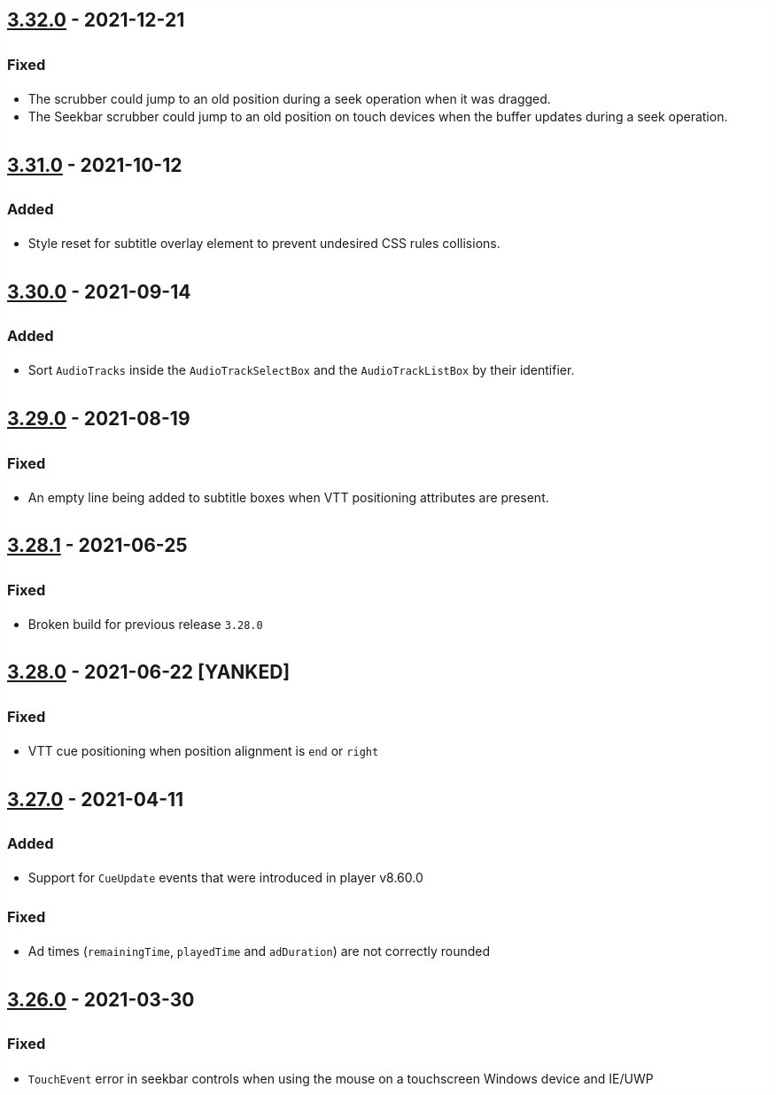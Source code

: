## [3.32.0] - 2021-12-21

### Fixed
- The scrubber could jump to an old position during a seek operation when it was dragged.
- The Seekbar scrubber could jump to an old position on touch devices when the buffer updates during a seek operation.

## [3.31.0] - 2021-10-12

### Added
- Style reset for subtitle overlay element to prevent undesired CSS rules collisions.

## [3.30.0] - 2021-09-14

### Added
- Sort `AudioTracks` inside the `AudioTrackSelectBox` and the `AudioTrackListBox` by their identifier.

## [3.29.0] - 2021-08-19

### Fixed
- An empty line being added to subtitle boxes when VTT positioning attributes are present.

## [3.28.1] - 2021-06-25

### Fixed
- Broken build for previous release `3.28.0`

## [3.28.0] - 2021-06-22 [YANKED]

### Fixed
- VTT cue positioning when position alignment is `end` or `right`

## [3.27.0] - 2021-04-11

### Added
- Support for `CueUpdate` events that were introduced in player v8.60.0

### Fixed
- Ad times (`remainingTime`, `playedTime` and `adDuration`) are not correctly rounded

## [3.26.0] - 2021-03-30

### Fixed
- `TouchEvent` error in seekbar controls when using the mouse on a touchscreen Windows device and IE/UWP


[3.94.0]: https://github.com/bitmovin/bitmovin-player-ui/compare/v3.93.0...v3.94.0
[3.93.0]: https://github.com/bitmovin/bitmovin-player-ui/compare/v3.92.0...v3.93.0
[3.92.0]: https://github.com/bitmovin/bitmovin-player-ui/compare/v3.91.0...v3.92.0
[3.91.0]: https://github.com/bitmovin/bitmovin-player-ui/compare/v3.90.0...v3.91.0
[3.90.0]: https://github.com/bitmovin/bitmovin-player-ui/compare/v3.89.0...v3.90.0
[3.89.0]: https://github.com/bitmovin/bitmovin-player-ui/compare/v3.88.0...v3.89.0
[3.88.0]: https://github.com/bitmovin/bitmovin-player-ui/compare/v3.87.0...v3.88.0
[3.87.0]: https://github.com/bitmovin/bitmovin-player-ui/compare/v3.86.0...v3.87.0
[3.86.0]: https://github.com/bitmovin/bitmovin-player-ui/compare/v3.85.0...v3.86.0
[3.85.0]: https://github.com/bitmovin/bitmovin-player-ui/compare/v3.84.0...v3.85.0
[3.84.0]: https://github.com/bitmovin/bitmovin-player-ui/compare/v3.83.0...v3.84.0
[3.83.0]: https://github.com/bitmovin/bitmovin-player-ui/compare/v3.82.0...v3.83.0
[3.82.0]: https://github.com/bitmovin/bitmovin-player-ui/compare/v3.81.0...v3.82.0
[3.81.0]: https://github.com/bitmovin/bitmovin-player-ui/compare/v3.80.0...v3.81.0
[3.80.0]: https://github.com/bitmovin/bitmovin-player-ui/compare/v3.79.0...v3.80.0
[3.79.0]: https://github.com/bitmovin/bitmovin-player-ui/compare/v3.78.0...v3.79.0
[3.78.0]: https://github.com/bitmovin/bitmovin-player-ui/compare/v3.77.0...v3.78.0
[3.77.0]: https://github.com/bitmovin/bitmovin-player-ui/compare/v3.76.0...v3.77.0
[3.76.0]: https://github.com/bitmovin/bitmovin-player-ui/compare/v3.75.0...v3.76.0
[3.75.0]: https://github.com/bitmovin/bitmovin-player-ui/compare/v3.74.0...v3.75.0
[3.74.0]: https://github.com/bitmovin/bitmovin-player-ui/compare/v3.73.0...v3.74.0
[3.73.0]: https://github.com/bitmovin/bitmovin-player-ui/compare/v3.72.0...v3.73.0
[3.72.0]: https://github.com/bitmovin/bitmovin-player-ui/compare/v3.71.0...v3.72.0
[3.71.0]: https://github.com/bitmovin/bitmovin-player-ui/compare/v3.70.0...v3.71.0
[3.70.0]: https://github.com/bitmovin/bitmovin-player-ui/compare/v3.69.0...v3.70.0
[3.69.0]: https://github.com/bitmovin/bitmovin-player-ui/compare/v3.67.0...v3.69.0
[3.68.0]: https://github.com/bitmovin/bitmovin-player-ui/compare/v3.67.0...v3.68.0
[3.67.0]: https://github.com/bitmovin/bitmovin-player-ui/compare/v3.66.0...v3.67.0
[3.66.0]: https://github.com/bitmovin/bitmovin-player-ui/compare/v3.65.0...v3.66.0
[3.65.0]: https://github.com/bitmovin/bitmovin-player-ui/compare/v3.64.0...v3.65.0
[3.64.0]: https://github.com/bitmovin/bitmovin-player-ui/compare/v3.63.0...v3.64.0
[3.63.0]: https://github.com/bitmovin/bitmovin-player-ui/compare/v3.62.0...v3.63.0
[3.62.0]: https://github.com/bitmovin/bitmovin-player-ui/compare/v3.61.0...v3.62.0
[3.61.0]: https://github.com/bitmovin/bitmovin-player-ui/compare/v3.60.0...v3.61.0
[3.60.0]: https://github.com/bitmovin/bitmovin-player-ui/compare/v3.59.0...v3.60.0
[3.59.0]: https://github.com/bitmovin/bitmovin-player-ui/compare/v3.58.0...v3.59.0
[3.58.0]: https://github.com/bitmovin/bitmovin-player-ui/compare/v3.57.0...v3.58.0
[3.57.0]: https://github.com/bitmovin/bitmovin-player-ui/compare/v3.56.0...v3.57.0
[3.56.0]: https://github.com/bitmovin/bitmovin-player-ui/compare/v3.55.0...v3.56.0
[3.55.0]: https://github.com/bitmovin/bitmovin-player-ui/compare/v3.54.0...v3.55.0
[3.54.0]: https://github.com/bitmovin/bitmovin-player-ui/compare/v3.53.0...v3.54.0
[3.53.0]: https://github.com/bitmovin/bitmovin-player-ui/compare/v3.52.2...v3.53.0
[3.52.2]: https://github.com/bitmovin/bitmovin-player-ui/compare/v3.52.1...v3.52.2
[3.52.1]: https://github.com/bitmovin/bitmovin-player-ui/compare/v3.52.0...v3.52.1
[3.52.0]: https://github.com/bitmovin/bitmovin-player-ui/compare/v3.51.0...v3.52.0
[3.51.0]: https://github.com/bitmovin/bitmovin-player-ui/compare/v3.50.0...v3.51.0
[3.50.0]: https://github.com/bitmovin/bitmovin-player-ui/compare/v3.49.0...v3.50.0
[3.49.0]: https://github.com/bitmovin/bitmovin-player-ui/compare/v3.48.0...v3.49.0
[3.48.0]: https://github.com/bitmovin/bitmovin-player-ui/compare/v3.47.0...v3.48.0
[3.47.0]: https://github.com/bitmovin/bitmovin-player-ui/compare/v3.46.0...v3.47.0
[3.46.0]: https://github.com/bitmovin/bitmovin-player-ui/compare/v3.45.0...v3.46.0
[3.45.0]: https://github.com/bitmovin/bitmovin-player-ui/compare/v3.44.0...v3.45.0
[3.44.0]: https://github.com/bitmovin/bitmovin-player-ui/compare/v3.43.0...v3.44.0
[3.43.0]: https://github.com/bitmovin/bitmovin-player-ui/compare/v3.42.0...v3.43.0
[3.42.0]: https://github.com/bitmovin/bitmovin-player-ui/compare/v3.41.0...v3.42.0
[3.41.0]: https://github.com/bitmovin/bitmovin-player-ui/compare/v3.40.0...v3.41.0
[3.40.0]: https://github.com/bitmovin/bitmovin-player-ui/compare/v3.39.0...v3.40.0
[3.39.0]: https://github.com/bitmovin/bitmovin-player-ui/compare/v3.38.0...v3.39.0
[3.38.0]: https://github.com/bitmovin/bitmovin-player-ui/compare/v3.37.0...v3.38.0
[3.37.0]: https://github.com/bitmovin/bitmovin-player-ui/compare/v3.36.0...v3.37.0
[3.36.0]: https://github.com/bitmovin/bitmovin-player-ui/compare/v3.35.0...v3.36.0
[3.35.0]: https://github.com/bitmovin/bitmovin-player-ui/compare/v3.34.0...v3.35.0
[3.34.0]: https://github.com/bitmovin/bitmovin-player-ui/compare/v3.33.0...v3.34.0
[3.33.0]: https://github.com/bitmovin/bitmovin-player-ui/compare/v3.32.0...v3.33.0
[3.32.0]: https://github.com/bitmovin/bitmovin-player-ui/compare/v3.31.0...v3.32.0
[3.31.0]: https://github.com/bitmovin/bitmovin-player-ui/compare/v3.30.0...v3.31.0
[3.30.0]: https://github.com/bitmovin/bitmovin-player-ui/compare/v3.29.0...v3.30.0
[3.29.0]: https://github.com/bitmovin/bitmovin-player-ui/compare/v3.28.1...v3.29.0
[3.28.1]: https://github.com/bitmovin/bitmovin-player-ui/compare/v3.28.0...v3.28.1
[3.28.0]: https://github.com/bitmovin/bitmovin-player-ui/compare/v3.27.0...v3.28.0
[3.27.0]: https://github.com/bitmovin/bitmovin-player-ui/compare/v3.26.0...v3.27.0
[3.26.0]: https://github.com/bitmovin/bitmovin-player-ui/compare/v3.25.0...v3.26.0
[3.25.0]: https://github.com/bitmovin/bitmovin-player-ui/compare/v3.24.0...v3.25.0
[3.24.0]: https://github.com/bitmovin/bitmovin-player-ui/compare/v3.23.0...v3.24.0
[3.23.0]: https://github.com/bitmovin/bitmovin-player-ui/compare/v3.22.0...v3.23.0
[3.22.0]: https://github.com/bitmovin/bitmovin-player-ui/compare/v3.21.0...v3.22.0
[3.21.0]: https://github.com/bitmovin/bitmovin-player-ui/compare/v3.20.0...v3.21.0
[3.20.0]: https://github.com/bitmovin/bitmovin-player-ui/compare/v3.19.0...v3.20.0
[3.19.0]: https://github.com/bitmovin/bitmovin-player-ui/compare/v3.18.0...v3.19.0
[3.18.0]: https://github.com/bitmovin/bitmovin-player-ui/compare/v3.17.0...v3.18.0
[3.17.0]: https://github.com/bitmovin/bitmovin-player-ui/compare/v3.16.0...v3.17.0
[3.16.0]: https://github.com/bitmovin/bitmovin-player-ui/compare/v3.15.0...v3.16.0
[3.15.0]: https://github.com/bitmovin/bitmovin-player-ui/compare/v3.14.0...v3.15.0
[3.14.0]: https://github.com/bitmovin/bitmovin-player-ui/compare/v3.13.0...v3.14.0
[3.13.0]: https://github.com/bitmovin/bitmovin-player-ui/compare/v3.12.0...v3.13.0
[3.12.0]: https://github.com/bitmovin/bitmovin-player-ui/compare/v3.11.0...v3.12.0
[3.11.0]: https://github.com/bitmovin/bitmovin-player-ui/compare/v3.10.0...v3.11.0
[3.10.0]: https://github.com/bitmovin/bitmovin-player-ui/compare/v3.9.2...v3.10.0
[3.9.2]: https://github.com/bitmovin/bitmovin-player-ui/compare/v3.9.1...v3.9.2
[3.9.1]: https://github.com/bitmovin/bitmovin-player-ui/compare/v3.9.0...v3.9.1
[3.9.0]: https://github.com/bitmovin/bitmovin-player-ui/compare/v3.8.1...v3.9.0
[3.8.1]: https://github.com/bitmovin/bitmovin-player-ui/compare/v3.8.0...v3.8.1
[3.8.0]: https://github.com/bitmovin/bitmovin-player-ui/compare/v3.7.0...v3.8.0
[3.7.0]: https://github.com/bitmovin/bitmovin-player-ui/compare/v3.6.1...v3.7.0
[3.6.1]: https://github.com/bitmovin/bitmovin-player-ui/compare/v3.6.0...v3.6.1
[3.6.0]: https://github.com/bitmovin/bitmovin-player-ui/compare/v3.5.0...v3.6.0
[3.5.0]: https://github.com/bitmovin/bitmovin-player-ui/compare/v3.4.6...v3.5.0
[3.4.6]: https://github.com/bitmovin/bitmovin-player-ui/compare/v3.4.5...v3.4.6
[3.4.5]: https://github.com/bitmovin/bitmovin-player-ui/compare/v3.4.4...v3.4.5
[3.4.4]: https://github.com/bitmovin/bitmovin-player-ui/compare/v3.4.3...v3.4.4
[3.4.3]: https://github.com/bitmovin/bitmovin-player-ui/compare/v3.4.2...v3.4.3
[3.4.2]: https://github.com/bitmovin/bitmovin-player-ui/compare/v3.4.1...v3.4.2
[3.4.1]: https://github.com/bitmovin/bitmovin-player-ui/compare/v3.4.0...v3.4.1
[3.4.0]: https://github.com/bitmovin/bitmovin-player-ui/compare/v3.3.1...v3.4.0
[3.3.1]: https://github.com/bitmovin/bitmovin-player-ui/compare/v3.3.0...v3.3.1
[3.3.0]: https://github.com/bitmovin/bitmovin-player-ui/compare/v3.2.0...v3.3.0
[3.2.0]: https://github.com/bitmovin/bitmovin-player-ui/compare/v3.1.0...v3.2.0
[3.1.0]: https://github.com/bitmovin/bitmovin-player-ui/compare/v3.0.1...v3.1.0
[3.0.1]: https://github.com/bitmovin/bitmovin-player-ui/compare/v3.0.0...v3.0.1
[3.0.0]: https://github.com/bitmovin/bitmovin-player-ui/compare/v2.18.0...v3.0.0
[2.18.0]: https://github.com/bitmovin/bitmovin-player-ui/compare/v2.17.1...v2.18.0
[2.17.1]: https://github.com/bitmovin/bitmovin-player-ui/compare/v2.17.0...v2.17.1
[2.17.0]: https://github.com/bitmovin/bitmovin-player-ui/compare/v2.16.0...v2.17.0
[2.16.0]: https://github.com/bitmovin/bitmovin-player-ui/compare/v2.15.0...v2.16.0
[2.15.0]: https://github.com/bitmovin/bitmovin-player-ui/compare/v2.14.0...v2.15.0
[2.14.0]: https://github.com/bitmovin/bitmovin-player-ui/compare/v2.13.0...v2.14.0
[2.13.0]: https://github.com/bitmovin/bitmovin-player-ui/compare/v2.12.1...v2.13.0
[2.12.1]: https://github.com/bitmovin/bitmovin-player-ui/compare/v2.12.0...v2.12.1
[2.12.0]: https://github.com/bitmovin/bitmovin-player-ui/compare/v2.11.0...v2.12.0
[2.11.0]: https://github.com/bitmovin/bitmovin-player-ui/compare/v2.10.5...v2.11.0
[2.10.5]: https://github.com/bitmovin/bitmovin-player-ui/compare/v2.10.4...v2.10.5
[2.10.4]: https://github.com/bitmovin/bitmovin-player-ui/compare/v2.10.3...v2.10.4
[2.10.3]: https://github.com/bitmovin/bitmovin-player-ui/compare/v2.10.2...v2.10.3
[2.10.2]: https://github.com/bitmovin/bitmovin-player-ui/compare/v2.10.1...v2.10.2
[2.10.1]: https://github.com/bitmovin/bitmovin-player-ui/compare/v2.10.0...v2.10.1
[2.10.0]: https://github.com/bitmovin/bitmovin-player-ui/compare/v2.9.0...v2.10.0
[2.9.0]: https://github.com/bitmovin/bitmovin-player-ui/compare/v2.8.3...v2.9.0
[2.8.3]: https://github.com/bitmovin/bitmovin-player-ui/compare/v2.8.2...v2.8.3
[2.8.2]: https://github.com/bitmovin/bitmovin-player-ui/compare/v2.8.1...v2.8.2
[2.8.1]: https://github.com/bitmovin/bitmovin-player-ui/compare/v2.8.0...v2.8.1
[2.8.0]: https://github.com/bitmovin/bitmovin-player-ui/compare/v2.7.1...v2.8.0
[2.7.1]: https://github.com/bitmovin/bitmovin-player-ui/compare/v2.7.0...v2.7.1
[2.7.0]: https://github.com/bitmovin/bitmovin-player-ui/compare/v2.6.0...v2.7.0
[2.6.0]: https://github.com/bitmovin/bitmovin-player-ui/compare/v2.5.1...v2.6.0
[2.5.1]: https://github.com/bitmovin/bitmovin-player-ui/compare/v2.5.0...v2.5.1
[2.5.0]: https://github.com/bitmovin/bitmovin-player-ui/compare/v2.4.0...v2.5.0
[2.4.0]: https://github.com/bitmovin/bitmovin-player-ui/compare/v2.3.0...v2.4.0
[2.3.0]: https://github.com/bitmovin/bitmovin-player-ui/compare/v2.2.0...v2.3.0
[2.2.0]: https://github.com/bitmovin/bitmovin-player-ui/compare/v2.1.1...v2.2.0
[2.1.1]: https://github.com/bitmovin/bitmovin-player-ui/compare/v2.1.0...v2.1.1
[2.1.0]: https://github.com/bitmovin/bitmovin-player-ui/compare/v2.0.4...v2.1.0
[2.0.4]: https://github.com/bitmovin/bitmovin-player-ui/compare/v2.0.3...v2.0.4
[2.0.3]: https://github.com/bitmovin/bitmovin-player-ui/compare/v2.0.2...v2.0.3
[2.0.2]: https://github.com/bitmovin/bitmovin-player-ui/compare/v2.0.1...v2.0.2
[2.0.1]: https://github.com/bitmovin/bitmovin-player-ui/compare/v2.0.0...v2.0.1
[2.0.0]: https://github.com/bitmovin/bitmovin-player-ui/compare/v1.0.1...v2.0.0
[1.0.1]: https://github.com/bitmovin/bitmovin-player-ui/compare/v1.0.0...v1.0.1